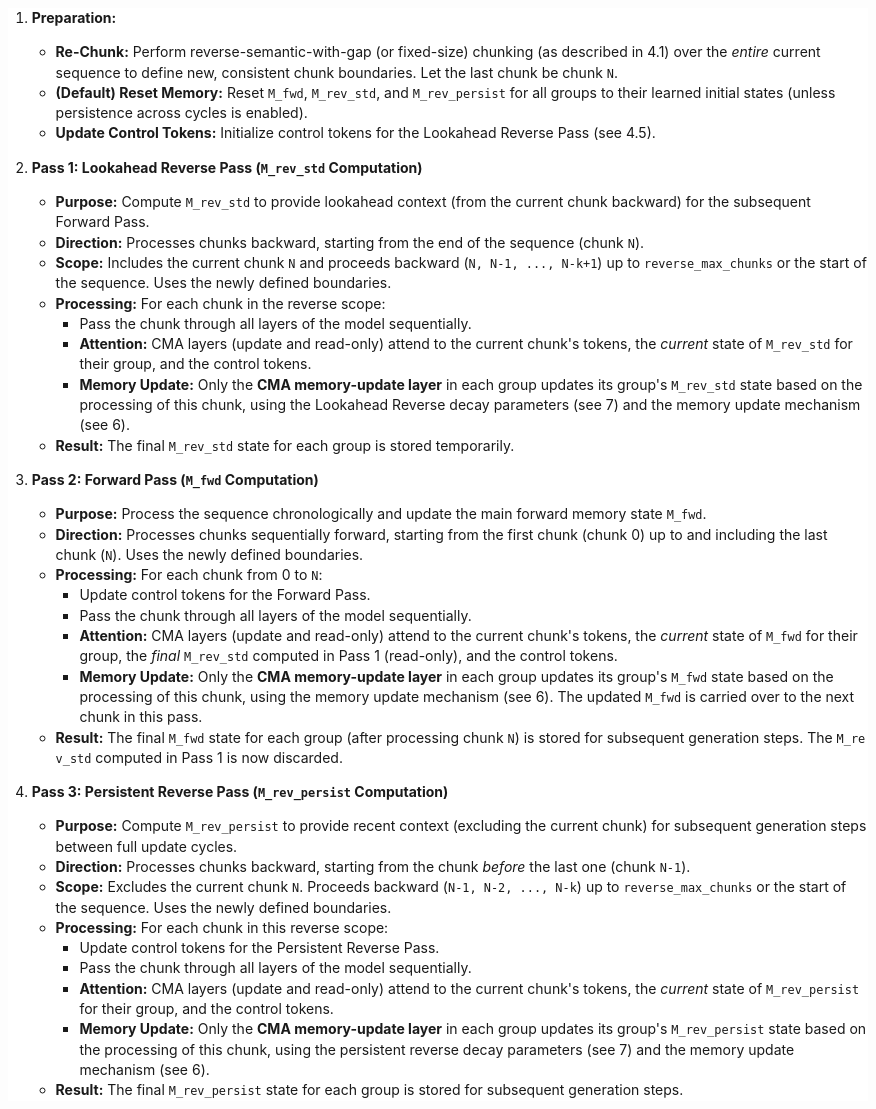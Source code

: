 1.  **Preparation:**
    *   **Re-Chunk:** Perform reverse-semantic-with-gap (or fixed-size) chunking (as described in 4.1) over the *entire* current sequence to define new, consistent chunk boundaries. Let the last chunk be chunk `N`.
    *   **(Default) Reset Memory:** Reset `M_fwd`, `M_rev_std`, and `M_rev_persist` for all groups to their learned initial states (unless persistence across cycles is enabled).
    *   **Update Control Tokens:** Initialize control tokens for the Lookahead Reverse Pass (see 4.5).

2.  **Pass 1: Lookahead Reverse Pass (`M_rev_std` Computation)**
    *   **Purpose:** Compute `M_rev_std` to provide lookahead context (from the current chunk backward) for the subsequent Forward Pass.
    *   **Direction:** Processes chunks backward, starting from the end of the sequence (chunk `N`).
    *   **Scope:** Includes the current chunk `N` and proceeds backward (`N, N-1, ..., N-k+1`) up to `reverse_max_chunks` or the start of the sequence. Uses the newly defined boundaries.
    *   **Processing:** For each chunk in the reverse scope:
        *   Pass the chunk through all layers of the model sequentially.
        *   **Attention:** CMA layers (update and read-only) attend to the current chunk's tokens, the *current* state of `M_rev_std` for their group, and the control tokens.
        *   **Memory Update:** Only the **CMA memory-update layer** in each group updates its group's `M_rev_std` state based on the processing of this chunk, using the Lookahead Reverse decay parameters (see 7) and the memory update mechanism (see 6).
    *   **Result:** The final `M_rev_std` state for each group is stored temporarily.

3.  **Pass 2: Forward Pass (`M_fwd` Computation)**
    *   **Purpose:** Process the sequence chronologically and update the main forward memory state `M_fwd`.
    *   **Direction:** Processes chunks sequentially forward, starting from the first chunk (chunk 0) up to and including the last chunk (`N`). Uses the newly defined boundaries.
    *   **Processing:** For each chunk from 0 to `N`:
        *   Update control tokens for the Forward Pass.
        *   Pass the chunk through all layers of the model sequentially.
        *   **Attention:** CMA layers (update and read-only) attend to the current chunk's tokens, the *current* state of `M_fwd` for their group, the *final* `M_rev_std` computed in Pass 1 (read-only), and the control tokens.
        *   **Memory Update:** Only the **CMA memory-update layer** in each group updates its group's `M_fwd` state based on the processing of this chunk, using the memory update mechanism (see 6). The updated `M_fwd` is carried over to the next chunk in this pass.
    *   **Result:** The final `M_fwd` state for each group (after processing chunk `N`) is stored for subsequent generation steps. The `M_rev_std` computed in Pass 1 is now discarded.

4.  **Pass 3: Persistent Reverse Pass (`M_rev_persist` Computation)**
    *   **Purpose:** Compute `M_rev_persist` to provide recent context (excluding the current chunk) for subsequent generation steps between full update cycles.
    *   **Direction:** Processes chunks backward, starting from the chunk *before* the last one (chunk `N-1`).
    *   **Scope:** Excludes the current chunk `N`. Proceeds backward (`N-1, N-2, ..., N-k`) up to `reverse_max_chunks` or the start of the sequence. Uses the newly defined boundaries.
    *   **Processing:** For each chunk in this reverse scope:
        *   Update control tokens for the Persistent Reverse Pass.
        *   Pass the chunk through all layers of the model sequentially.
        *   **Attention:** CMA layers (update and read-only) attend to the current chunk's tokens, the *current* state of `M_rev_persist` for their group, and the control tokens.
        *   **Memory Update:** Only the **CMA memory-update layer** in each group updates its group's `M_rev_persist` state based on the processing of this chunk, using the persistent reverse decay parameters (see 7) and the memory update mechanism (see 6).
    *   **Result:** The final `M_rev_persist` state for each group is stored for subsequent generation steps.
